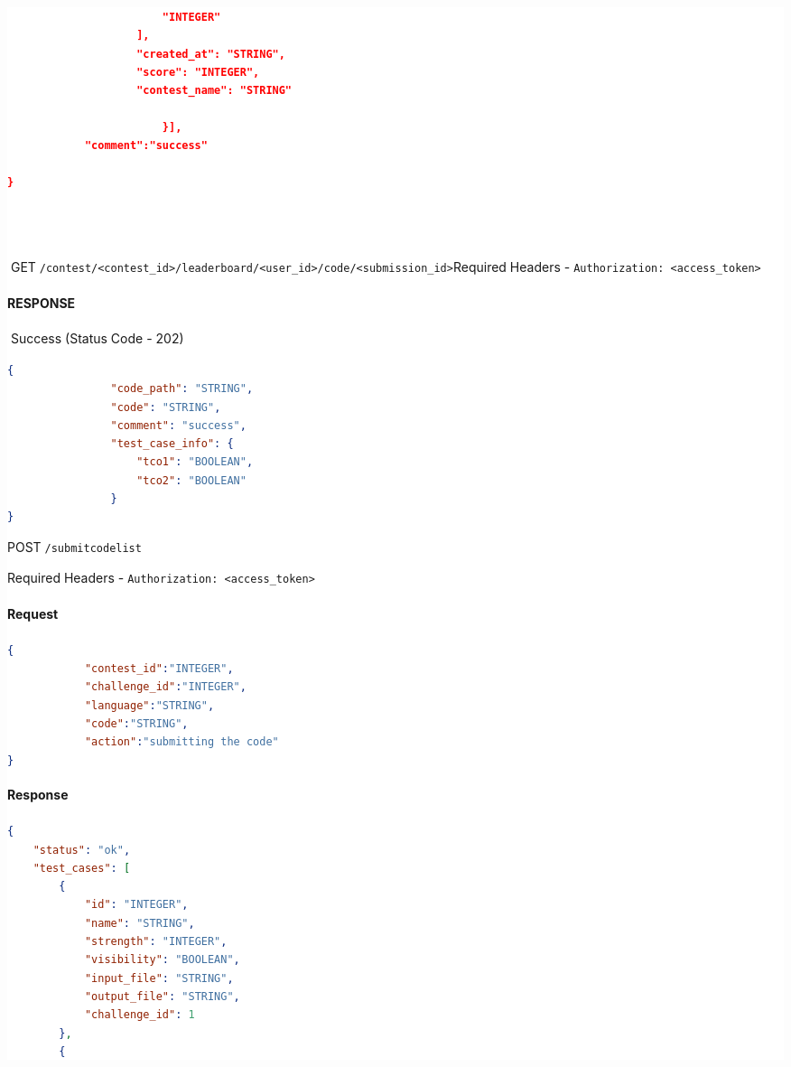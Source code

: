 ```json
                        "INTEGER"
                    ],
                    "created_at": "STRING",
                    "score": "INTEGER",
                    "contest_name": "STRING"
                            
                        }],
            "comment":"success"
​
}
​
​
​
```
​
GET `/contest/<contest_id>/leaderboard/<user_id>/code/<submission_id>`
​
Required Headers - `Authorization: <access_token>`
​
#### RESPONSE
​
Success (Status Code - 202)
```json
{
                "code_path": "STRING",
                "code": "STRING",
                "comment": "success",
                "test_case_info": {
                    "tco1": "BOOLEAN",
                    "tco2": "BOOLEAN"
                }
}
```

POST `/submitcodelist`

Required Headers - `Authorization: <access_token>`

#### Request 

```json
{
            "contest_id":"INTEGER",
            "challenge_id":"INTEGER",
            "language":"STRING",
            "code":"STRING",
            "action":"submitting the code"
}
```
#### Response 

```json
{
    "status": "ok",
    "test_cases": [
        {
            "id": "INTEGER",
            "name": "STRING",
            "strength": "INTEGER",
            "visibility": "BOOLEAN",
            "input_file": "STRING",
            "output_file": "STRING",
            "challenge_id": 1
        },
        {
```